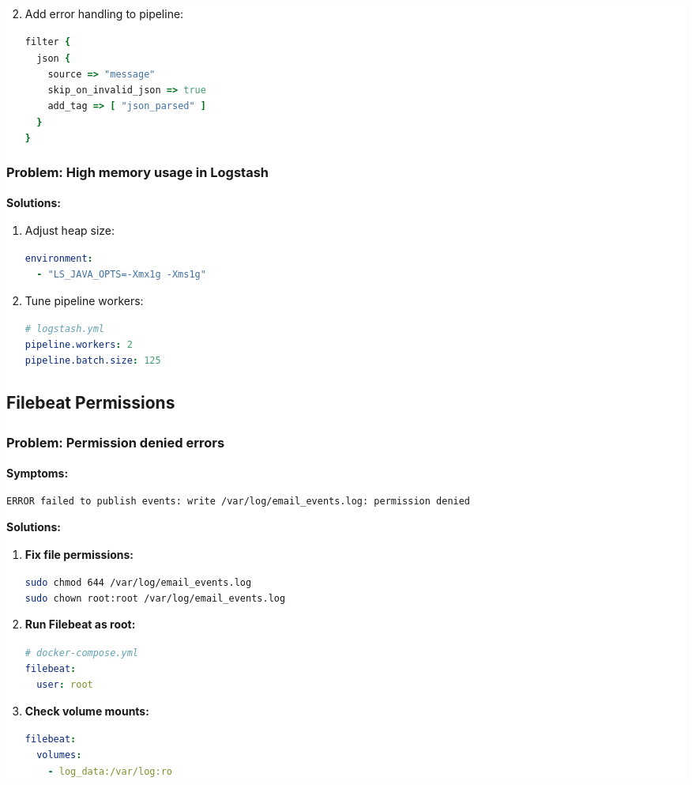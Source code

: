 2. Add error handling to pipeline:
   ```ruby
   filter {
     json {
       source => "message"
       skip_on_invalid_json => true
       add_tag => [ "json_parsed" ]
     }
   }
   ```

### Problem: High memory usage in Logstash

**Solutions:**
1. Adjust heap size:
   ```yaml
   environment:
     - "LS_JAVA_OPTS=-Xmx1g -Xms1g"
   ```

2. Tune pipeline workers:
   ```yaml
   # logstash.yml
   pipeline.workers: 2
   pipeline.batch.size: 125
   ```

## Filebeat Permissions

### Problem: Permission denied errors

**Symptoms:**
```
ERROR failed to publish events: write /var/log/email_events.log: permission denied
```

**Solutions:**

1. **Fix file permissions:**
   ```bash
   sudo chmod 644 /var/log/email_events.log
   sudo chown root:root /var/log/email_events.log
   ```

2. **Run Filebeat as root:**
   ```yaml
   # docker-compose.yml
   filebeat:
     user: root
   ```

3. **Check volume mounts:**
   ```yaml
   filebeat:
     volumes:
       - log_data:/var/log:ro
   ```
